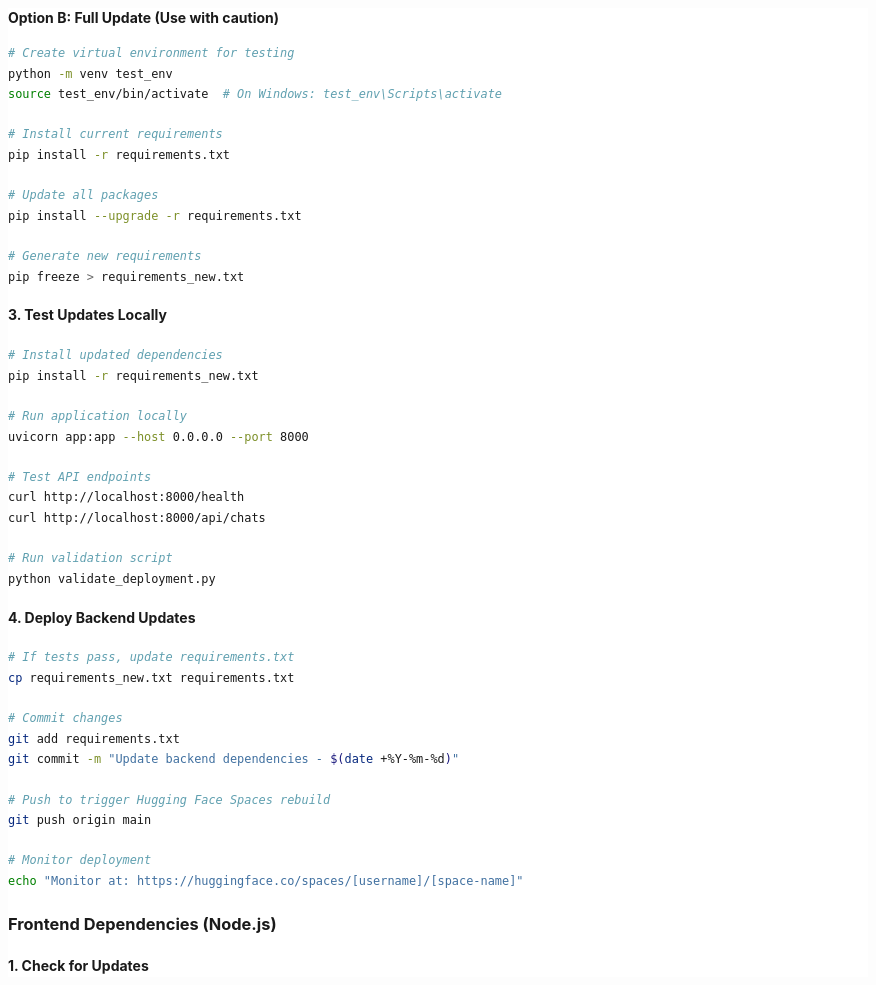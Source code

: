 **Option B: Full Update (Use with caution)**

```bash
# Create virtual environment for testing
python -m venv test_env
source test_env/bin/activate  # On Windows: test_env\Scripts\activate

# Install current requirements
pip install -r requirements.txt

# Update all packages
pip install --upgrade -r requirements.txt

# Generate new requirements
pip freeze > requirements_new.txt
```

#### 3. Test Updates Locally

```bash
# Install updated dependencies
pip install -r requirements_new.txt

# Run application locally
uvicorn app:app --host 0.0.0.0 --port 8000

# Test API endpoints
curl http://localhost:8000/health
curl http://localhost:8000/api/chats

# Run validation script
python validate_deployment.py
```

#### 4. Deploy Backend Updates

```bash
# If tests pass, update requirements.txt
cp requirements_new.txt requirements.txt

# Commit changes
git add requirements.txt
git commit -m "Update backend dependencies - $(date +%Y-%m-%d)"

# Push to trigger Hugging Face Spaces rebuild
git push origin main

# Monitor deployment
echo "Monitor at: https://huggingface.co/spaces/[username]/[space-name]"
```

### Frontend Dependencies (Node.js)

#### 1. Check for Updates
